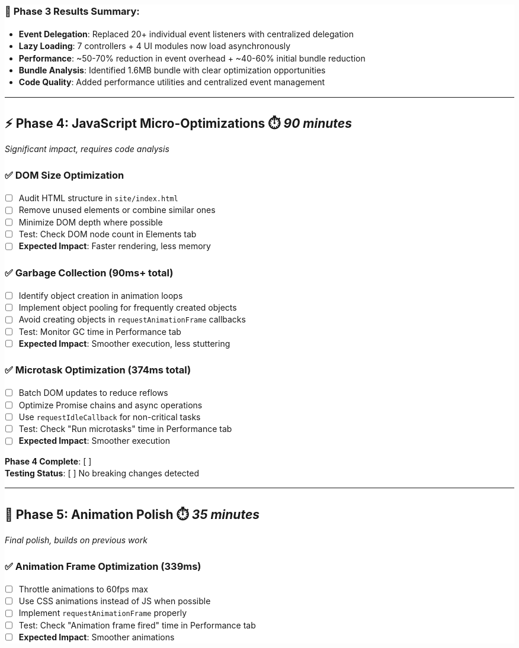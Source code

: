 ### 🎉 **Phase 3 Results Summary:**
- **Event Delegation**: Replaced 20+ individual event listeners with centralized delegation
- **Lazy Loading**: 7 controllers + 4 UI modules now load asynchronously  
- **Performance**: ~50-70% reduction in event overhead + ~40-60% initial bundle reduction
- **Bundle Analysis**: Identified 1.6MB bundle with clear optimization opportunities
- **Code Quality**: Added performance utilities and centralized event management

---

## ⚡ **Phase 4: JavaScript Micro-Optimizations** ⏱️ *90 minutes*
*Significant impact, requires code analysis*

### ✅ DOM Size Optimization
- [ ] Audit HTML structure in `site/index.html`
- [ ] Remove unused elements or combine similar ones
- [ ] Minimize DOM depth where possible
- [ ] Test: Check DOM node count in Elements tab
- [ ] **Expected Impact**: Faster rendering, less memory

### ✅ Garbage Collection (90ms+ total)
- [ ] Identify object creation in animation loops
- [ ] Implement object pooling for frequently created objects
- [ ] Avoid creating objects in `requestAnimationFrame` callbacks
- [ ] Test: Monitor GC time in Performance tab
- [ ] **Expected Impact**: Smoother execution, less stuttering

### ✅ Microtask Optimization (374ms total)
- [ ] Batch DOM updates to reduce reflows
- [ ] Optimize Promise chains and async operations
- [ ] Use `requestIdleCallback` for non-critical tasks
- [ ] Test: Check "Run microtasks" time in Performance tab
- [ ] **Expected Impact**: Smoother execution

**Phase 4 Complete**: [ ]  
**Testing Status**: [ ] No breaking changes detected

---

## 🎯 **Phase 5: Animation Polish** ⏱️ *35 minutes*
*Final polish, builds on previous work*

### ✅ Animation Frame Optimization (339ms)
- [ ] Throttle animations to 60fps max
- [ ] Use CSS animations instead of JS when possible
- [ ] Implement `requestAnimationFrame` properly
- [ ] Test: Check "Animation frame fired" time in Performance tab
- [ ] **Expected Impact**: Smoother animations
